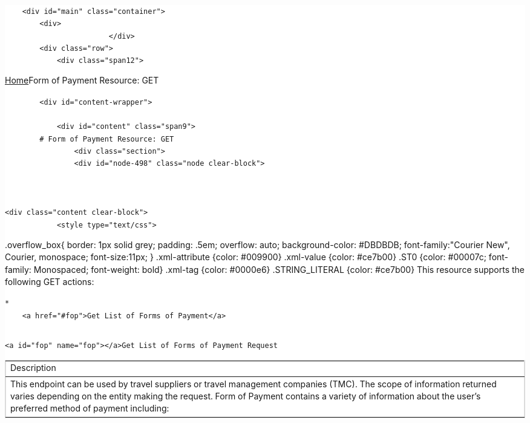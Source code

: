
        <div id="main" class="container">
            <div>
                            </div>
            <div class="row">
                <div class="span12">
<div class="breadcrumbs"><a href="/">Home</a>Form of Payment Resource: GET</div>
                </div>
            </div>

            <div id="content-wrapper">

                <div id="content" class="span9">
            # Form of Payment Resource: GET
                    <div class="section">
                    <div id="node-498" class="node clear-block">


    
    <div class="content clear-block">
                <style type="text/css">
.overflow_box{
border: 1px solid grey;
padding: .5em;
overflow: auto;
background-color: #DBDBDB;
font-family:"Courier New", Courier, monospace;
font-size:11px;
}
.xml-attribute {color: #009900}
.xml-value {color: #ce7b00}
.ST0 {color: #00007c; font-family: Monospaced; font-weight: bold}
.xml-tag {color: #0000e6}
.STRING_LITERAL {color: #ce7b00}</style>
This resource supports the following GET actions:

    * 
        <a href="#fop">Get List of Forms of Payment</a>

## 
    <a id="fop" name="fop"></a>Get List of Forms of Payment Request
<table border="1" bordercolor="#dbdbdb" cellpadding="3" cellspacing="0" width="100%">
    <tbody>
        <tr class="GrayTableHead">
            <td colspan="2">
                Description</td>
        </tr>
        <tr>
            <td colspan="2">
                This endpoint can be used by travel suppliers or travel management companies (TMC). The scope of information returned varies depending on the entity making the request.
                Form of Payment contains a variety of information about the user&rsquo;s preferred method of payment including:
                
